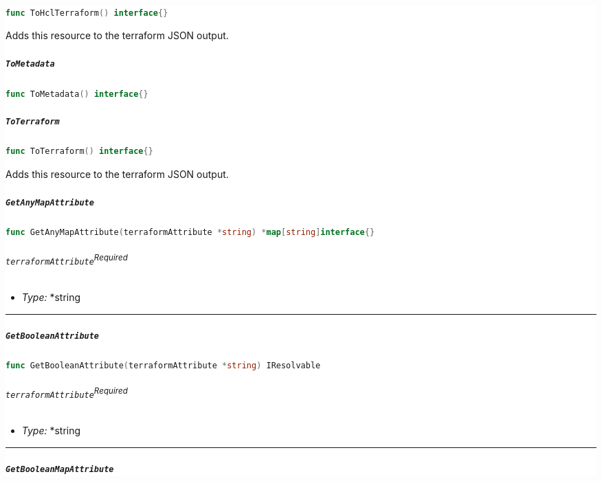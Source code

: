 ```go
func ToHclTerraform() interface{}
```

Adds this resource to the terraform JSON output.

##### `ToMetadata` <a name="ToMetadata" id="@cdktf/provider-nomad.dataNomadSchedulerConfig.DataNomadSchedulerConfig.toMetadata"></a>

```go
func ToMetadata() interface{}
```

##### `ToTerraform` <a name="ToTerraform" id="@cdktf/provider-nomad.dataNomadSchedulerConfig.DataNomadSchedulerConfig.toTerraform"></a>

```go
func ToTerraform() interface{}
```

Adds this resource to the terraform JSON output.

##### `GetAnyMapAttribute` <a name="GetAnyMapAttribute" id="@cdktf/provider-nomad.dataNomadSchedulerConfig.DataNomadSchedulerConfig.getAnyMapAttribute"></a>

```go
func GetAnyMapAttribute(terraformAttribute *string) *map[string]interface{}
```

###### `terraformAttribute`<sup>Required</sup> <a name="terraformAttribute" id="@cdktf/provider-nomad.dataNomadSchedulerConfig.DataNomadSchedulerConfig.getAnyMapAttribute.parameter.terraformAttribute"></a>

- *Type:* *string

---

##### `GetBooleanAttribute` <a name="GetBooleanAttribute" id="@cdktf/provider-nomad.dataNomadSchedulerConfig.DataNomadSchedulerConfig.getBooleanAttribute"></a>

```go
func GetBooleanAttribute(terraformAttribute *string) IResolvable
```

###### `terraformAttribute`<sup>Required</sup> <a name="terraformAttribute" id="@cdktf/provider-nomad.dataNomadSchedulerConfig.DataNomadSchedulerConfig.getBooleanAttribute.parameter.terraformAttribute"></a>

- *Type:* *string

---

##### `GetBooleanMapAttribute` <a name="GetBooleanMapAttribute" id="@cdktf/provider-nomad.dataNomadSchedulerConfig.DataNomadSchedulerConfig.getBooleanMapAttribute"></a>

